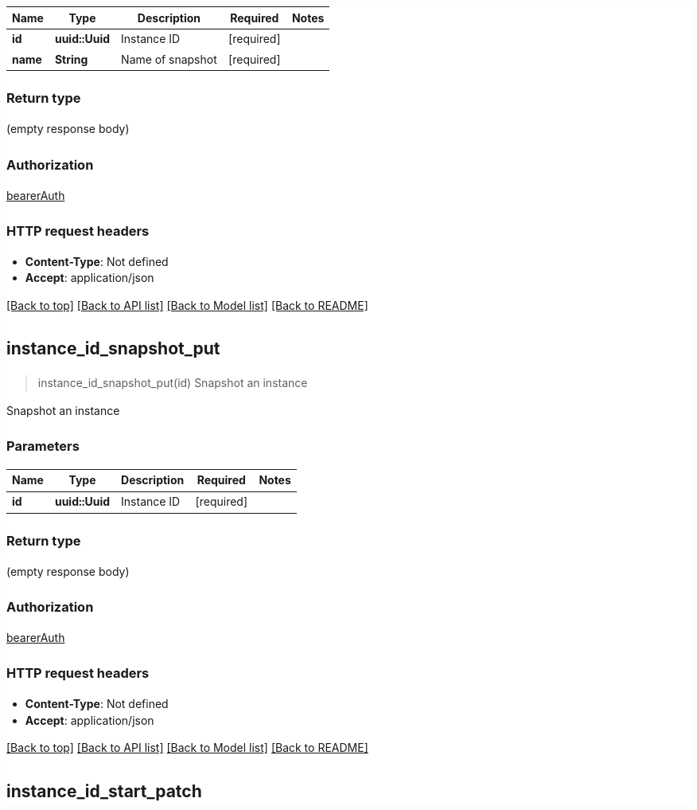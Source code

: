 
Name | Type | Description  | Required | Notes
------------- | ------------- | ------------- | ------------- | -------------
**id** | **uuid::Uuid** | Instance ID | [required] |
**name** | **String** | Name of snapshot | [required] |

### Return type

 (empty response body)

### Authorization

[bearerAuth](../README.md#bearerAuth)

### HTTP request headers

- **Content-Type**: Not defined
- **Accept**: application/json

[[Back to top]](#) [[Back to API list]](../README.md#documentation-for-api-endpoints) [[Back to Model list]](../README.md#documentation-for-models) [[Back to README]](../README.md)


## instance_id_snapshot_put

> instance_id_snapshot_put(id)
Snapshot an instance

Snapshot an instance

### Parameters


Name | Type | Description  | Required | Notes
------------- | ------------- | ------------- | ------------- | -------------
**id** | **uuid::Uuid** | Instance ID | [required] |

### Return type

 (empty response body)

### Authorization

[bearerAuth](../README.md#bearerAuth)

### HTTP request headers

- **Content-Type**: Not defined
- **Accept**: application/json

[[Back to top]](#) [[Back to API list]](../README.md#documentation-for-api-endpoints) [[Back to Model list]](../README.md#documentation-for-models) [[Back to README]](../README.md)


## instance_id_start_patch
